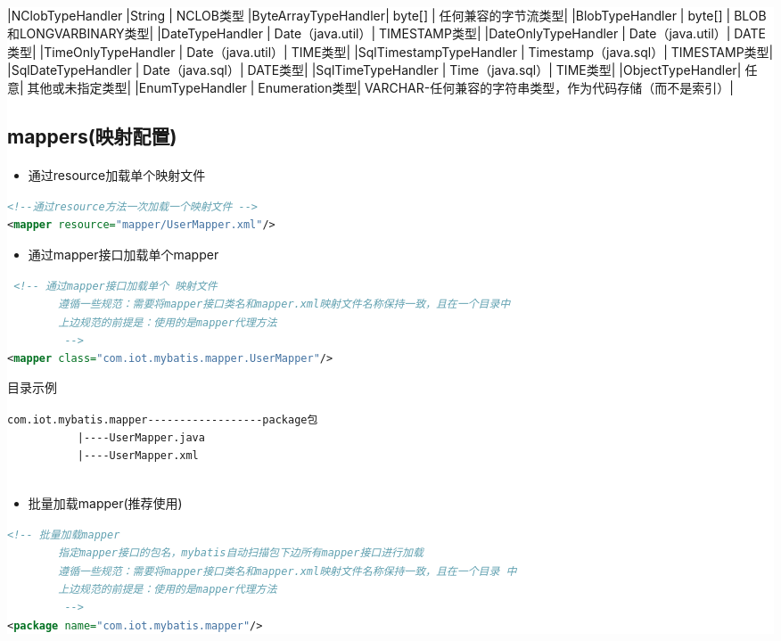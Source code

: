 |NClobTypeHandler 	|String |	NCLOB类型
|ByteArrayTypeHandler| 	byte[] |	任何兼容的字节流类型|
|BlobTypeHandler |	byte[] |	BLOB和LONGVARBINARY类型|
|DateTypeHandler |	Date（java.util）|	TIMESTAMP类型|
|DateOnlyTypeHandler |	Date（java.util）|	DATE类型|
|TimeOnlyTypeHandler |	Date（java.util）|	TIME类型|
|SqlTimestampTypeHandler |	Timestamp（java.sql）|	TIMESTAMP类型|
|SqlDateTypeHandler |	Date（java.sql）|	DATE类型|
|SqlTimeTypeHandler |	Time（java.sql）|	TIME类型|
|ObjectTypeHandler| 	任意|	其他或未指定类型|
|EnumTypeHandler |	Enumeration类型|	VARCHAR-任何兼容的字符串类型，作为代码存储（而不是索引）|



## mappers(映射配置)

- 通过resource加载单个映射文件

```xml
<!--通过resource方法一次加载一个映射文件 -->
<mapper resource="mapper/UserMapper.xml"/>
```

- 通过mapper接口加载单个mapper

```xml
 <!-- 通过mapper接口加载单个 映射文件
        遵循一些规范：需要将mapper接口类名和mapper.xml映射文件名称保持一致，且在一个目录中
        上边规范的前提是：使用的是mapper代理方法
         -->
<mapper class="com.iot.mybatis.mapper.UserMapper"/> 
```

目录示例

```
com.iot.mybatis.mapper------------------package包
           |----UserMapper.java
           |----UserMapper.xml
              
```

- 批量加载mapper(推荐使用)

```xml
<!-- 批量加载mapper
		指定mapper接口的包名，mybatis自动扫描包下边所有mapper接口进行加载
		遵循一些规范：需要将mapper接口类名和mapper.xml映射文件名称保持一致，且在一个目录 中
		上边规范的前提是：使用的是mapper代理方法
		 -->
<package name="com.iot.mybatis.mapper"/>
```

